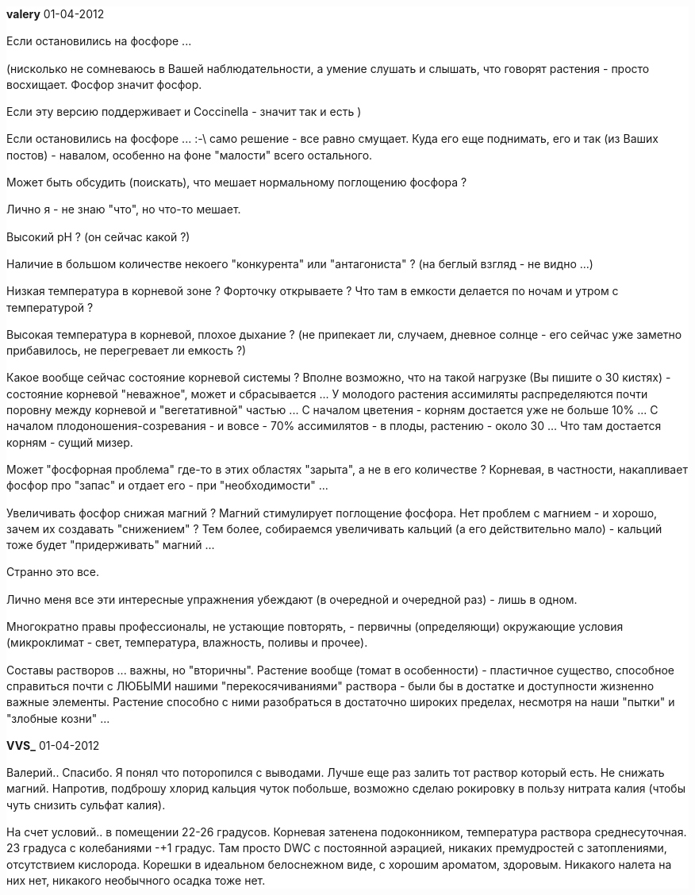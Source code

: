 **valery** 01-04-2012

Если остановились на фосфоре ...

(нисколько не сомневаюсь в Вашей наблюдательности, а умение слушать и слышать, что говорят растения - просто восхищает. Фосфор значит фосфор.

Если эту версию поддерживает и Coccinella - значит так и есть )

Если остановились на фосфоре ... :-\ само решение - все равно смущает. Куда его еще поднимать, его и так (из Ваших постов) - навалом, особенно на фоне "малости" всего остального.

Может быть обсудить (поискать), что мешает нормальному поглощению фосфора ?

Лично я - не знаю "что", но что-то мешает.

Высокий рН ? (он сейчас какой ?)

Наличие в большом количестве некоего "конкурента" или "антагониста" ? (на беглый взгляд - не видно ...)

Низкая температура в корневой зоне ? Форточку открываете ? Что там в емкости делается по ночам и утром с температурой ?

Высокая температура в корневой, плохое дыхание ? (не припекает ли, случаем, дневное солнце - его сейчас уже заметно прибавилось, не перегревает ли емкость ?)

Какое вообще сейчас состояние корневой системы ? Вполне возможно, что на такой нагрузке (Вы пишите о 30 кистях) - состояние корневой "неважное", может и сбрасывается ... У молодого растения ассимиляты распределяются почти поровну между корневой и "вегетативной" частью ... С началом цветения - корням достается уже не больше 10% ... С началом плодоношения-созревания - и вовсе - 70% ассимилятов - в плоды, растению - около 30 ... Что там достается корням - сущий мизер.

Может "фосфорная проблема" где-то в этих областях "зарыта", а не в его количестве ? Корневая, в частности, накапливает фосфор про "запас" и отдает его - при "необходимости" ...

Увеличивать фосфор снижая магний ? Магний стимулирует поглощение фосфора. Нет проблем с магнием - и хорошо, зачем их создавать "снижением" ? Тем более, собираемся увеличивать кальций (а его действительно мало) - кальций тоже будет "придерживать" магний ...

Странно это все.

Лично меня все эти интересные упражнения убеждают (в очередной и очередной раз) - лишь в одном.

Многократно правы профессионалы, не устающие повторять, - первичны (определяющи) окружающие условия (микроклимат - свет, температура, влажность, поливы и прочее). 

Составы растворов ... важны, но "вторичны". Растение вообще (томат в особенности) - пластичное существо, способное справиться почти с ЛЮБЫМИ нашими "перекосячиваниями" раствора - были бы в достатке и доступности жизненно важные элементы. Растение способно с ними разобраться в достаточно широких пределах, несмотря на наши "пытки" и "злобные козни" ... 


**VVS_** 01-04-2012

Валерий.. Спасибо. Я понял что поторопился с выводами. Лучше еще раз залить тот раствор который есть. Не снижать магний. Напротив, подброшу хлорид кальция чуток побольше, возможно сделаю рокировку в пользу нитрата калия (чтобы чуть снизить сульфат калия).

На счет условий.. в помещении 22-26 градусов. Корневая затенена подоконником, температура раствора среднесуточная. 23 градуса с колебаниями -+1 градус. Там просто DWC с постоянной аэрацией, никаких премудростей с затоплениями, отсутствием кислорода. Корешки в идеальном белоснежном виде, с хорошим ароматом, здоровым. Никакого налета на них нет, никакого необычного осадка тоже нет.
